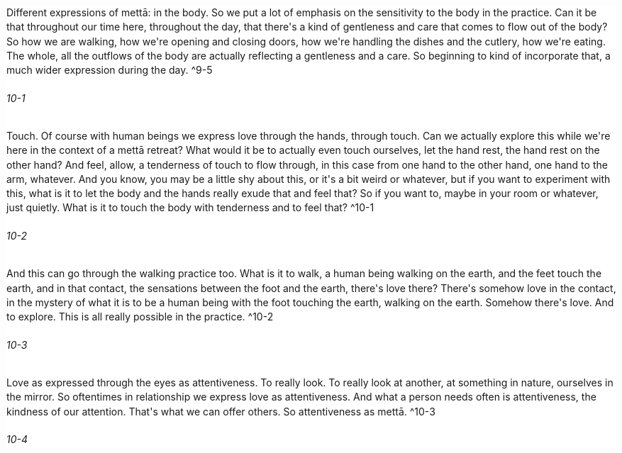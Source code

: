 Different expressions of <span class="firstLink"><a aria-label-position="top" aria-label="Metta" data-href="Metta" class="internal-link">mettā</a></span>: in the <span class="firstLink"><a aria-label-position="top" aria-label="Embodiment" data-href="Embodiment" class="internal-link">body</a></span>. So we put a lot of emphasis on the sensitivity to the <span class="otherLink"><a aria-label-position="top" aria-label="Embodiment" data-href="Embodiment" class="internal-link">body</a></span> in the practice. Can it be that throughout our time here, throughout the day, that there's a kind of gentleness and care that comes to flow out of the <span class="otherLink"><a aria-label-position="top" aria-label="Embodiment" data-href="Embodiment" class="internal-link">body</a></span>? So how we are walking, how we're opening and closing doors, how we're handling the dishes and the cutlery, how we're eating. The whole, all the outflows of the <span class="otherLink"><a aria-label-position="top" aria-label="Embodiment" data-href="Embodiment" class="internal-link">body</a></span> are actually reflecting a gentleness and a care. So beginning to kind of incorporate that, a much wider expression during the day<span class="firstLink"><a aria-label-position="top" aria-label="Expressions of Metta > Expressing gentleness and care with the body" data-href="Expressions of Metta#Expressing gentleness and care with the body" class="internal-link">.</a></span> ^9-5
###### 10-1
Touch. Of course with human beings we express <span class="firstLink"><a data-href="love" class="internal-link">love</a></span> through the hands, through touch. Can we actually explore this while we're here in the context of a <span class="firstLink"><a aria-label-position="top" aria-label="Metta" data-href="Metta" class="internal-link">mettā</a></span> <span class="firstLink"><a data-href="retreat" class="internal-link">retreat</a></span>? What would it be to actually even touch ourselves, let the hand rest, the hand rest on the other hand? And feel, allow, a tenderness of touch to flow through, in this case from one hand to the other hand, one hand to the arm, whatever. And you know, you may be a little shy about this, or it's a bit weird or whatever, but if you want to experiment with this, what is it to let the <span class="firstLink"><a aria-label-position="top" aria-label="Embodiment" data-href="Embodiment" class="internal-link">body</a></span> and the hands really exude that and feel that? So if you want to, maybe in your room or whatever, just quietly. What is it to touch the <span class="otherLink"><a aria-label-position="top" aria-label="Embodiment" data-href="Embodiment" class="internal-link">body</a></span> with tenderness and to feel that<span class="firstLink"><a aria-label-position="top" aria-label="Expressions of Metta > Experiment with touching your hands your arms" data-href="Expressions of Metta#Experiment with touching your hands your arms" class="internal-link">?</a></span> ^10-1
###### 10-2
And this can go through the walking practice too. What is it to walk, a <span class="firstLink"><a aria-label-position="top" aria-label="Personhood" data-href="Personhood" class="internal-link">human being</a></span> walking on the earth, and the feet touch the earth, and in that contact, the sensations between the foot and the earth, there's <span class="firstLink"><a data-href="love" class="internal-link">love</a></span> there? There's somehow <span class="otherLink"><a data-href="love" class="internal-link">love</a></span> in the contact, in the mystery of what it is to be a <span class="otherLink"><a aria-label-position="top" aria-label="Personhood" data-href="Personhood" class="internal-link">human being</a></span> with the foot touching the earth, walking on the earth. Somehow there's <span class="otherLink"><a data-href="love" class="internal-link">love</a></span>. And to explore. This is all really possible in the practice<span class="firstLink"><a aria-label-position="top" aria-label="Expressions of Metta > Feet touching the earth" data-href="Expressions of Metta#Feet touching the earth" class="internal-link">.</a></span> ^10-2
###### 10-3
<span class="firstLink"><a data-href="Love" class="internal-link">Love</a></span> as expressed through the eyes as attentiveness. To really look. To really look at another, at something in <span class="firstLink"><a data-href="nature" class="internal-link">nature</a></span>, ourselves in the mirror. So oftentimes in relationship we express <span class="firstLink"><a data-href="love" class="internal-link">love</a></span> as attentiveness. And what a person needs often is attentiveness, the <span class="firstLink"><a aria-label-position="top" aria-label="Metta" data-href="Metta" class="internal-link">kindness</a></span> of our <span class="firstLink"><a data-href="attention" class="internal-link">attention</a></span>. That's what we can offer others. So attentiveness as <span class="otherLink"><a aria-label-position="top" aria-label="Metta" data-href="Metta" class="internal-link">mettā</a></span><span class="firstLink"><a aria-label-position="top" aria-label="Expressions of Metta > Express love as attentiveness via the eyes" data-href="Expressions of Metta#Express love as attentiveness via the eyes" class="internal-link">.</a></span> ^10-3
###### 10-4